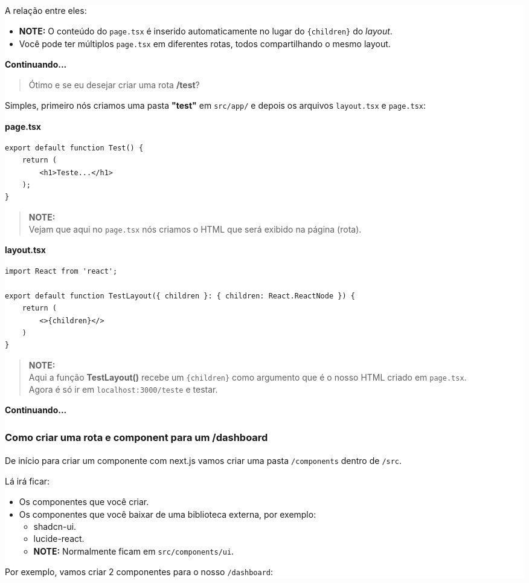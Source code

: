 A relação entre eles:

 - **NOTE:** O conteúdo do `page.tsx` é inserido automaticamente no lugar do `{children}` do *layout*.
 - Você pode ter múltiplos `page.tsx` em diferentes rotas, todos compartilhando o mesmo layout.

**Continuando...**

> Ótimo e se eu desejar criar uma rota **/test**?

Simples, primeiro nós criamos uma pasta **"test"** em `src/app/` e depois os arquivos `layout.tsx` e `page.tsx`:

**page.tsx**
```tsx
export default function Test() {
    return (
        <h1>Teste...</h1>
    );
}
```

> **NOTE:**  
> Vejam que aqui no `page.tsx` nós criamos o HTML que será exibido na página (rota).

**layout.tsx**
```tsx
import React from 'react';

export default function TestLayout({ children }: { children: React.ReactNode }) {
    return (
        <>{children}</>
    )
}
```

> **NOTE:**  
> Aqui a função **TestLayout()** recebe um `{children}` como argumento que é o nosso HTML criado em `page.tsx`.  
> Agora é só ir em `localhost:3000/teste` e testar.

**Continuando...**

### Como criar uma rota e component para um /dashboard

De início para criar um componente com next.js vamos criar uma pasta `/components` dentro de `/src`.

Lá irá ficar:

 - Os componentes que você criar.
 - Os componentes que você baixar de uma biblioteca externa, por exemplo:
   - shadcn-ui.
   - lucide-react.
   - **NOTE:** Normalmente ficam em `src/components/ui`.

Por exemplo, vamos criar 2 componentes para o nosso `/dashboard`:
